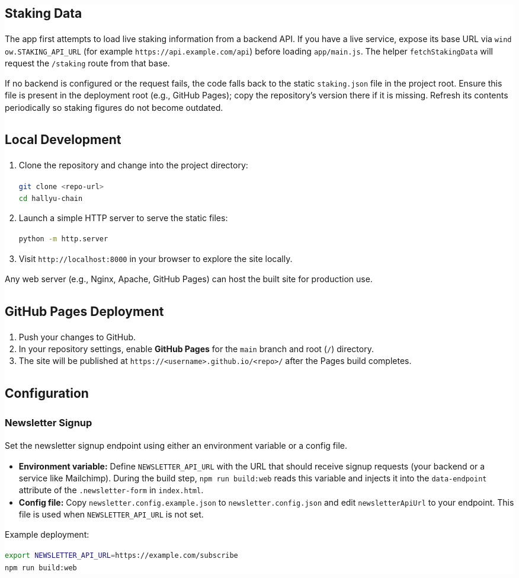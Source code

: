 ## Staking Data

The app first attempts to load live staking information from a backend API. If
you have a live service, expose its base URL via `window.STAKING_API_URL` (for
example `https://api.example.com/api`) before loading `app/main.js`. The helper
`fetchStakingData` will request the `/staking` route from that base.

If no backend is configured or the request fails, the code falls back to the
static `staking.json` file in the project root. Ensure this file is present in
the deployment root (e.g., GitHub Pages); copy the repository’s version there if
it is missing. Refresh its contents periodically so staking figures do not
become outdated.

## Local Development

1. Clone the repository and change into the project directory:
   ```bash
   git clone <repo-url>
   cd hallyu-chain
   ```
2. Launch a simple HTTP server to serve the static files:
   ```bash
   python -m http.server
   ```
3. Visit `http://localhost:8000` in your browser to explore the site locally.

Any web server (e.g., Nginx, Apache, GitHub Pages) can host the built site for production use.

## GitHub Pages Deployment

1. Push your changes to GitHub.
2. In your repository settings, enable **GitHub Pages** for the `main` branch and root (`/`) directory.
3. The site will be published at `https://<username>.github.io/<repo>/` after the Pages build completes.

## Configuration

### Newsletter Signup

Set the newsletter signup endpoint using either an environment variable or a config file.

- **Environment variable:** Define `NEWSLETTER_API_URL` with the URL that should receive signup requests (your backend or a service like Mailchimp). During the build step, `npm run build:web` reads this variable and injects it into the `data-endpoint` attribute of the `.newsletter-form` in `index.html`.
- **Config file:** Copy `newsletter.config.example.json` to `newsletter.config.json` and edit `newsletterApiUrl` to your endpoint. This file is used when `NEWSLETTER_API_URL` is not set.

Example deployment:

```bash
export NEWSLETTER_API_URL=https://example.com/subscribe
npm run build:web
```
